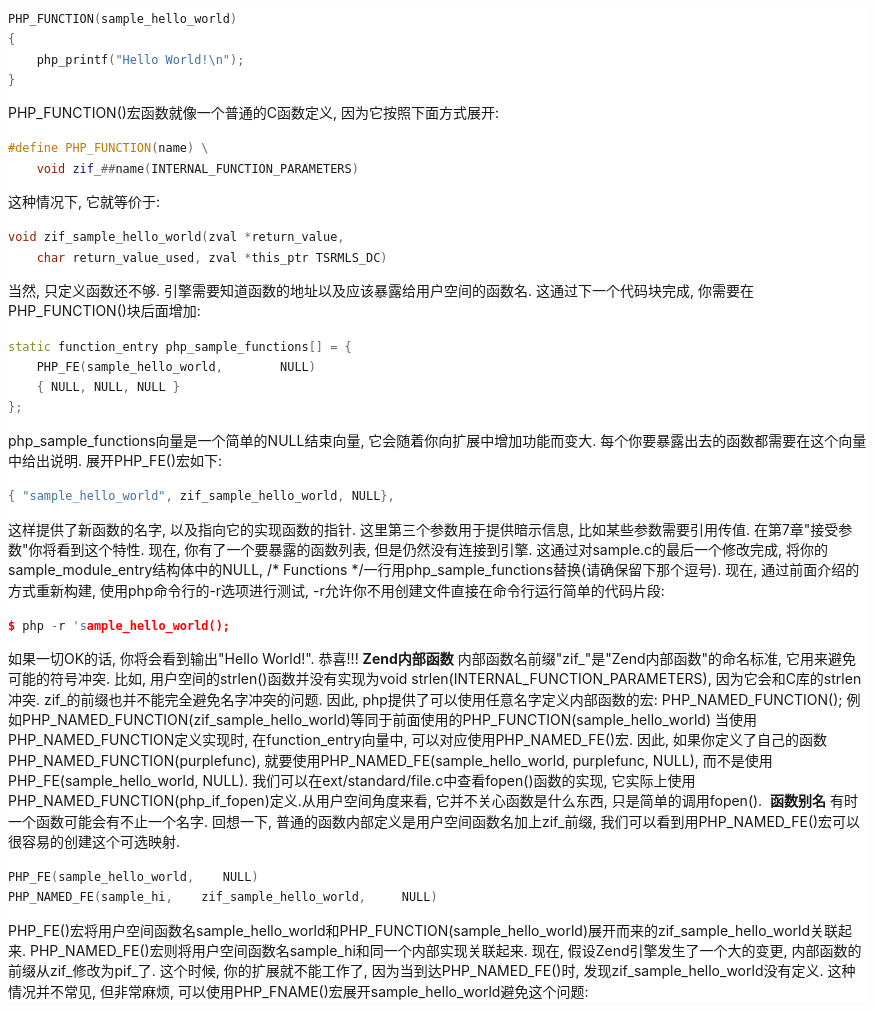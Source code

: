 ```cpp
PHP_FUNCTION(sample_hello_world)
{
    php_printf("Hello World!\n");
}
```
PHP_FUNCTION()宏函数就像一个普通的C函数定义, 因为它按照下面方式展开:

```cpp
#define PHP_FUNCTION(name) \
    void zif_##name(INTERNAL_FUNCTION_PARAMETERS)
```
这种情况下, 它就等价于:


```cpp
void zif_sample_hello_world(zval *return_value,
    char return_value_used, zval *this_ptr TSRMLS_DC)
```

当然, 只定义函数还不够. 引擎需要知道函数的地址以及应该暴露给用户空间的函数名. 这通过下一个代码块完成, 你需要在PHP_FUNCTION()块后面增加:

```cpp
static function_entry php_sample_functions[] = {
    PHP_FE(sample_hello_world,        NULL)
    { NULL, NULL, NULL }
};
```
php_sample_functions向量是一个简单的NULL结束向量, 它会随着你向扩展中增加功能而变大. 每个你要暴露出去的函数都需要在这个向量中给出说明. 展开PHP_FE()宏如下:

```cpp
{ "sample_hello_world", zif_sample_hello_world, NULL},

```
这样提供了新函数的名字, 以及指向它的实现函数的指针. 这里第三个参数用于提供暗示信息, 比如某些参数需要引用传值. 在第7章"接受参数"你将看到这个特性.
现在, 你有了一个要暴露的函数列表, 但是仍然没有连接到引擎. 这通过对sample.c的最后一个修改完成, 将你的sample_module_entry结构体中的NULL, /* Functions */一行用php_sample_functions替换(请确保留下那个逗号).
现在, 通过前面介绍的方式重新构建, 使用php命令行的-r选项进行测试, -r允许你不用创建文件直接在命令行运行简单的代码片段:

```cpp
$ php -r 'sample_hello_world();
```
如果一切OK的话, 你将会看到输出"Hello World!". 恭喜!!!
**Zend内部函数**
内部函数名前缀"zif_"是"Zend内部函数"的命名标准, 它用来避免可能的符号冲突. 比如, 用户空间的strlen()函数并没有实现为void strlen(INTERNAL_FUNCTION_PARAMETERS), 因为它会和C库的strlen冲突.
zif_的前缀也并不能完全避免名字冲突的问题. 因此, php提供了可以使用任意名字定义内部函数的宏: PHP_NAMED_FUNCTION(); 例如PHP_NAMED_FUNCTION(zif_sample_hello_world)等同于前面使用的PHP_FUNCTION(sample_hello_world)
当使用PHP_NAMED_FUNCTION定义实现时, 在function_entry向量中, 可以对应使用PHP_NAMED_FE()宏. 因此, 如果你定义了自己的函数PHP_NAMED_FUNCTION(purplefunc), 就要使用PHP_NAMED_FE(sample_hello_world, purplefunc, NULL), 而不是使用PHP_FE(sample_hello_world, NULL).
我们可以在ext/standard/file.c中查看fopen()函数的实现, 它实际上使用PHP_NAMED_FUNCTION(php_if_fopen)定义.从用户空间角度来看, 它并不关心函数是什么东西, 只是简单的调用fopen(). 
**函数别名**
有时一个函数可能会有不止一个名字. 回想一下, 普通的函数内部定义是用户空间函数名加上zif_前缀, 我们可以看到用PHP_NAMED_FE()宏可以很容易的创建这个可选映射.

```cpp
PHP_FE(sample_hello_world,    NULL)
PHP_NAMED_FE(sample_hi,    zif_sample_hello_world,     NULL)
```
PHP_FE()宏将用户空间函数名sample_hello_world和PHP_FUNCTION(sample_hello_world)展开而来的zif_sample_hello_world关联起来. PHP_NAMED_FE()宏则将用户空间函数名sample_hi和同一个内部实现关联起来.
现在, 假设Zend引擎发生了一个大的变更, 内部函数的前缀从zif_修改为pif_了. 这个时候, 你的扩展就不能工作了, 因为当到达PHP_NAMED_FE()时, 发现zif_sample_hello_world没有定义.
这种情况并不常见, 但非常麻烦, 可以使用PHP_FNAME()宏展开sample_hello_world避免这个问题:
